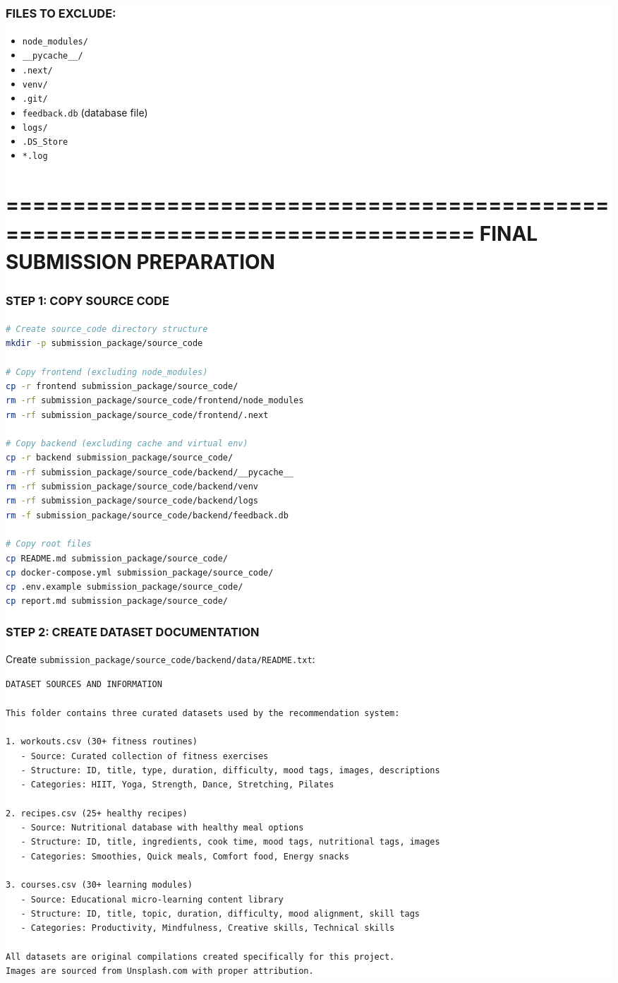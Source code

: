 ### FILES TO EXCLUDE:
- `node_modules/`
- `__pycache__/`
- `.next/`
- `venv/`
- `.git/`
- `feedback.db` (database file)
- `logs/`
- `.DS_Store`
- `*.log`

================================================================================
FINAL SUBMISSION PREPARATION
================================================================================

### STEP 1: COPY SOURCE CODE
```bash
# Create source_code directory structure
mkdir -p submission_package/source_code

# Copy frontend (excluding node_modules)
cp -r frontend submission_package/source_code/
rm -rf submission_package/source_code/frontend/node_modules
rm -rf submission_package/source_code/frontend/.next

# Copy backend (excluding cache and virtual env)
cp -r backend submission_package/source_code/
rm -rf submission_package/source_code/backend/__pycache__
rm -rf submission_package/source_code/backend/venv
rm -rf submission_package/source_code/backend/logs
rm -f submission_package/source_code/backend/feedback.db

# Copy root files
cp README.md submission_package/source_code/
cp docker-compose.yml submission_package/source_code/
cp .env.example submission_package/source_code/
cp report.md submission_package/source_code/
```

### STEP 2: CREATE DATASET DOCUMENTATION
Create `submission_package/source_code/backend/data/README.txt`:
```
DATASET SOURCES AND INFORMATION

This folder contains three curated datasets used by the recommendation system:

1. workouts.csv (30+ fitness routines)
   - Source: Curated collection of fitness exercises
   - Structure: ID, title, type, duration, difficulty, mood tags, images, descriptions
   - Categories: HIIT, Yoga, Strength, Dance, Stretching, Pilates

2. recipes.csv (25+ healthy recipes)  
   - Source: Nutritional database with healthy meal options
   - Structure: ID, title, ingredients, cook time, mood tags, nutritional tags, images
   - Categories: Smoothies, Quick meals, Comfort food, Energy snacks

3. courses.csv (30+ learning modules)
   - Source: Educational micro-learning content library
   - Structure: ID, title, topic, duration, difficulty, mood alignment, skill tags
   - Categories: Productivity, Mindfulness, Creative skills, Technical skills

All datasets are original compilations created specifically for this project.
Images are sourced from Unsplash.com with proper attribution.
```